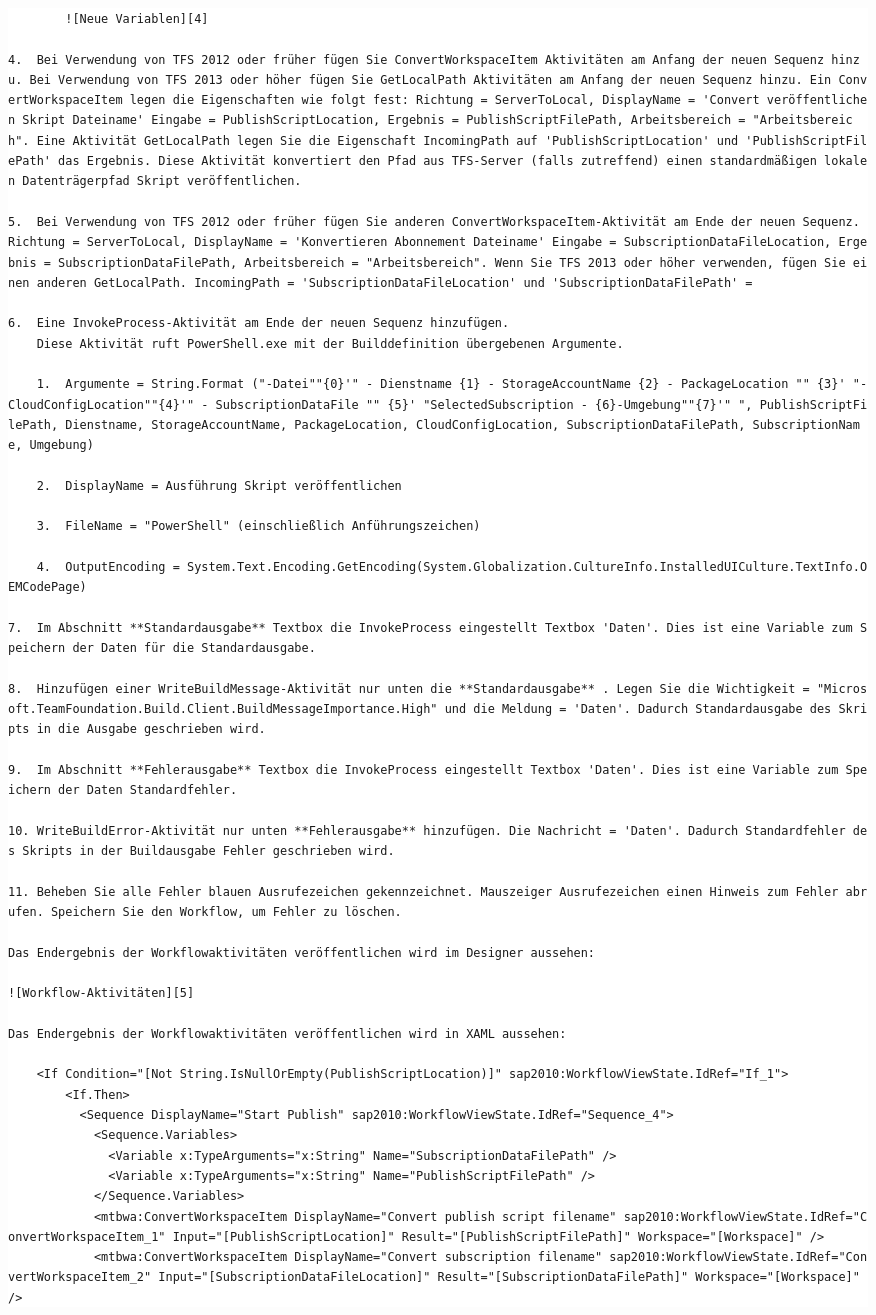             ![Neue Variablen][4]

    4.  Bei Verwendung von TFS 2012 oder früher fügen Sie ConvertWorkspaceItem Aktivitäten am Anfang der neuen Sequenz hinzu. Bei Verwendung von TFS 2013 oder höher fügen Sie GetLocalPath Aktivitäten am Anfang der neuen Sequenz hinzu. Ein ConvertWorkspaceItem legen die Eigenschaften wie folgt fest: Richtung = ServerToLocal, DisplayName = 'Convert veröffentlichen Skript Dateiname' Eingabe = PublishScriptLocation, Ergebnis = PublishScriptFilePath, Arbeitsbereich = "Arbeitsbereich". Eine Aktivität GetLocalPath legen Sie die Eigenschaft IncomingPath auf 'PublishScriptLocation' und 'PublishScriptFilePath' das Ergebnis. Diese Aktivität konvertiert den Pfad aus TFS-Server (falls zutreffend) einen standardmäßigen lokalen Datenträgerpfad Skript veröffentlichen.

    5.  Bei Verwendung von TFS 2012 oder früher fügen Sie anderen ConvertWorkspaceItem-Aktivität am Ende der neuen Sequenz. Richtung = ServerToLocal, DisplayName = 'Konvertieren Abonnement Dateiname' Eingabe = SubscriptionDataFileLocation, Ergebnis = SubscriptionDataFilePath, Arbeitsbereich = "Arbeitsbereich". Wenn Sie TFS 2013 oder höher verwenden, fügen Sie einen anderen GetLocalPath. IncomingPath = 'SubscriptionDataFileLocation' und 'SubscriptionDataFilePath' =

    6.  Eine InvokeProcess-Aktivität am Ende der neuen Sequenz hinzufügen.
        Diese Aktivität ruft PowerShell.exe mit der Builddefinition übergebenen Argumente.

        1.  Argumente = String.Format ("-Datei""{0}'" - Dienstname {1} - StorageAccountName {2} - PackageLocation "" {3}' "- CloudConfigLocation""{4}'" - SubscriptionDataFile "" {5}' "SelectedSubscription - {6}-Umgebung""{7}'" ", PublishScriptFilePath, Dienstname, StorageAccountName, PackageLocation, CloudConfigLocation, SubscriptionDataFilePath, SubscriptionName, Umgebung)

        2.  DisplayName = Ausführung Skript veröffentlichen

        3.  FileName = "PowerShell" (einschließlich Anführungszeichen)

        4.  OutputEncoding = System.Text.Encoding.GetEncoding(System.Globalization.CultureInfo.InstalledUICulture.TextInfo.OEMCodePage)

    7.  Im Abschnitt **Standardausgabe** Textbox die InvokeProcess eingestellt Textbox 'Daten'. Dies ist eine Variable zum Speichern der Daten für die Standardausgabe.

    8.  Hinzufügen einer WriteBuildMessage-Aktivität nur unten die **Standardausgabe** . Legen Sie die Wichtigkeit = "Microsoft.TeamFoundation.Build.Client.BuildMessageImportance.High" und die Meldung = 'Daten'. Dadurch Standardausgabe des Skripts in die Ausgabe geschrieben wird.

    9.  Im Abschnitt **Fehlerausgabe** Textbox die InvokeProcess eingestellt Textbox 'Daten'. Dies ist eine Variable zum Speichern der Daten Standardfehler.

    10. WriteBuildError-Aktivität nur unten **Fehlerausgabe** hinzufügen. Die Nachricht = 'Daten'. Dadurch Standardfehler des Skripts in der Buildausgabe Fehler geschrieben wird.

    11. Beheben Sie alle Fehler blauen Ausrufezeichen gekennzeichnet. Mauszeiger Ausrufezeichen einen Hinweis zum Fehler abrufen. Speichern Sie den Workflow, um Fehler zu löschen.

    Das Endergebnis der Workflowaktivitäten veröffentlichen wird im Designer aussehen:

    ![Workflow-Aktivitäten][5]

    Das Endergebnis der Workflowaktivitäten veröffentlichen wird in XAML aussehen:

        <If Condition="[Not String.IsNullOrEmpty(PublishScriptLocation)]" sap2010:WorkflowViewState.IdRef="If_1">
            <If.Then>
              <Sequence DisplayName="Start Publish" sap2010:WorkflowViewState.IdRef="Sequence_4">
                <Sequence.Variables>
                  <Variable x:TypeArguments="x:String" Name="SubscriptionDataFilePath" />
                  <Variable x:TypeArguments="x:String" Name="PublishScriptFilePath" />
                </Sequence.Variables>
                <mtbwa:ConvertWorkspaceItem DisplayName="Convert publish script filename" sap2010:WorkflowViewState.IdRef="ConvertWorkspaceItem_1" Input="[PublishScriptLocation]" Result="[PublishScriptFilePath]" Workspace="[Workspace]" />
                <mtbwa:ConvertWorkspaceItem DisplayName="Convert subscription filename" sap2010:WorkflowViewState.IdRef="ConvertWorkspaceItem_2" Input="[SubscriptionDataFileLocation]" Result="[SubscriptionDataFilePath]" Workspace="[Workspace]" />

  [Kontinuierliche Bereitstellung in Azure mithilfe von Visual Studio Team Services]: cloud-services-continuous-delivery-use-vso.md  
  [Team Foundation Build-Diensts]: https://msdn.microsoft.com/library/ee259687.aspx
  [.NET Framework 4]: https://www.microsoft.com/download/details.aspx?id=17851
  [.NET Framework 4.5]: https://www.microsoft.com/download/details.aspx?id=30653
  [.NET Framework 4.5.2]: https://www.microsoft.com/download/details.aspx?id=42643
  [Das Buildsystem skalieren]: https://msdn.microsoft.com/library/dd793166.aspx
  [Bereitstellen und einen Buildserver konfigurieren]: https://msdn.microsoft.com/library/ms181712.aspx
  [Azure PowerShell-cmdlets]: powershell-install-configure.md
  [the .publishsettings file]: https://manage.windowsazure.com/download/publishprofile.aspx?wa=wsignin1.0
  [0]: ./media/cloud-services-dotnet-continuous-delivery/tfs-01bc.png
  [2]: ./media/cloud-services-dotnet-continuous-delivery/tfs-02.png
  [3]: ./media/cloud-services-dotnet-continuous-delivery/common-task-tfs-03.png
  [4]: ./media/cloud-services-dotnet-continuous-delivery/common-task-tfs-04.png
  [5]: ./media/cloud-services-dotnet-continuous-delivery/common-task-tfs-05.png
  [6]: ./media/cloud-services-dotnet-continuous-delivery/common-task-tfs-06.png
